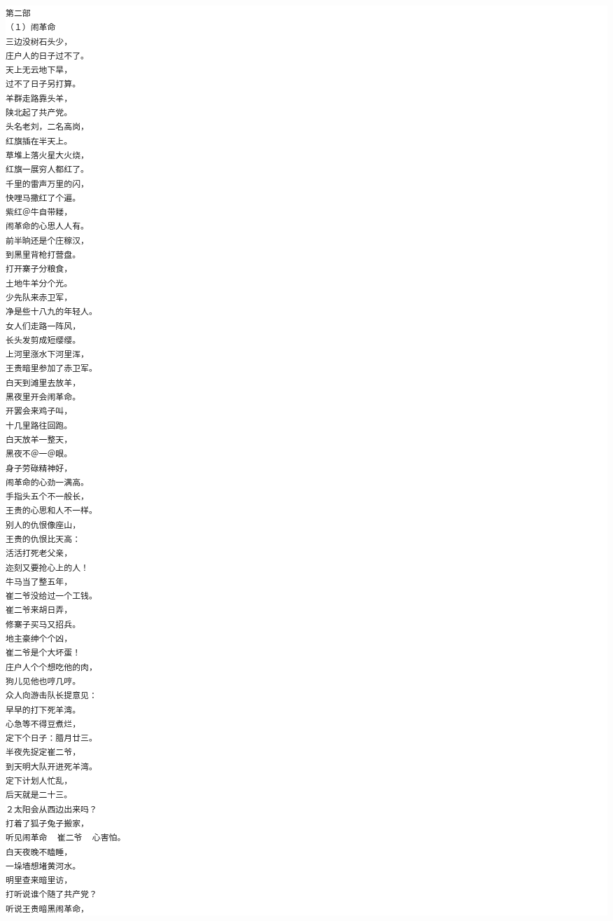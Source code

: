    第二部
    （１）闹革命
    三边没树石头少，
    庄户人的日子过不了。
    天上无云地下旱，
    过不了日子另打算。
    羊群走路靠头羊，
    陕北起了共产党。
    头名老刘，二名高岗，
    红旗插在半天上。
    草堆上落火星大火烧，
    红旗一展穷人都红了。
    千里的雷声万里的闪，
    快哩马撒红了个遍。
    紫红＠牛自带耧，
    闹革命的心思人人有。
    前半晌还是个庄稼汉，
    到黑里背枪打营盘。
    打开寨子分粮食，
    土地牛羊分个光。
    少先队来赤卫军，
    净是些十八九的年轻人。
    女人们走路一阵风，
    长头发剪成短缨缨。
    上河里涨水下河里浑，
    王贵暗里参加了赤卫军。
    白天到滩里去放羊，
    黑夜里开会闹革命。
    开罢会来鸡子叫，
    十几里路往回跑。
    白天放羊一整天，
    黑夜不＠一＠眼。
    身子劳碌精神好，
    闹革命的心劲一满高。
    手指头五个不一般长，
    王贵的心思和人不一样。
    别人的仇恨像座山，
    王贵的仇恨比天高：
    活活打死老父亲，
    迩刻又要抢心上的人！
    牛马当了整五年，
    崔二爷没给过一个工钱。
    崔二爷来胡日弄，
    修寨子买马又招兵。
    地主豪绅个个凶，
    崔二爷是个大坏蛋！
    庄户人个个想吃他的肉，
    狗儿见他也哼几哼。
    众人向游击队长提意见：
    早早的打下死羊湾。
    心急等不得豆煮烂，
    定下个日子：腊月廿三。
    半夜先捉定崔二爷，
    到天明大队开进死羊湾。
    定下计划人忙乱，
    后天就是二十三。
    ２太阳会从西边出来吗？
    打着了狐子兔子搬家，
    听见闹革命  崔二爷  心害怕。
    白天夜晚不瞌睡，
    一垛墙想堵黄河水。
    明里查来暗里访，
    打听说谁个随了共产党？
    听说王贵暗黑闹革命，